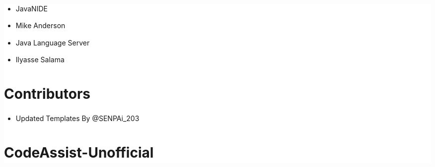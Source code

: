 - JavaNIDE

- Mike Anderson

- Java Language Server

- Ilyasse Salama

# Contributors

- Updated Templates By @SENPAi_203

# CodeAssist-Unofficial